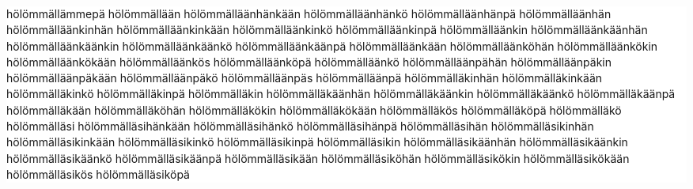 hölömmällämmepä
hölömmällään
hölömmälläänhänkään
hölömmälläänhänkö
hölömmälläänhänpä
hölömmälläänhän
hölömmälläänkinhän
hölömmälläänkinkään
hölömmälläänkinkö
hölömmälläänkinpä
hölömmälläänkin
hölömmälläänkäänhän
hölömmälläänkäänkin
hölömmälläänkäänkö
hölömmälläänkäänpä
hölömmälläänkään
hölömmälläänköhän
hölömmälläänkökin
hölömmälläänkökään
hölömmälläänkös
hölömmälläänköpä
hölömmälläänkö
hölömmälläänpähän
hölömmälläänpäkin
hölömmälläänpäkään
hölömmälläänpäkö
hölömmälläänpäs
hölömmälläänpä
hölömmälläkinhän
hölömmälläkinkään
hölömmälläkinkö
hölömmälläkinpä
hölömmälläkin
hölömmälläkäänhän
hölömmälläkäänkin
hölömmälläkäänkö
hölömmälläkäänpä
hölömmälläkään
hölömmälläköhän
hölömmälläkökin
hölömmälläkökään
hölömmälläkös
hölömmälläköpä
hölömmälläkö
hölömmälläsi
hölömmälläsihänkään
hölömmälläsihänkö
hölömmälläsihänpä
hölömmälläsihän
hölömmälläsikinhän
hölömmälläsikinkään
hölömmälläsikinkö
hölömmälläsikinpä
hölömmälläsikin
hölömmälläsikäänhän
hölömmälläsikäänkin
hölömmälläsikäänkö
hölömmälläsikäänpä
hölömmälläsikään
hölömmälläsiköhän
hölömmälläsikökin
hölömmälläsikökään
hölömmälläsikös
hölömmälläsiköpä